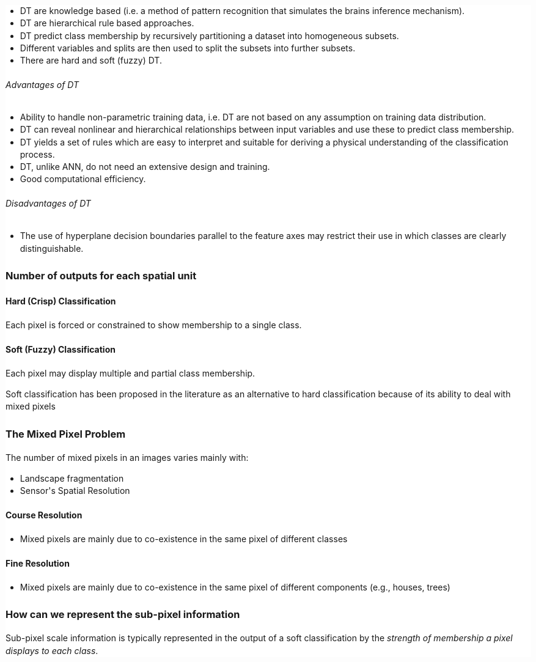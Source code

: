 - DT are knowledge based (i.e. a method of pattern recognition that simulates the brains inference mechanism).
- DT are hierarchical rule based approaches.
- DT predict class membership by recursively partitioning a dataset into homogeneous subsets.
- Different variables and splits are then used to split the subsets into further subsets.
- There are hard and soft (fuzzy) DT.

###### Advantages of DT

- Ability to handle non-parametric training data, i.e. DT are not based on any assumption on training data distribution.
- DT can reveal nonlinear and hierarchical relationships between input variables and use these to predict class membership.
- DT yields a set of rules which are easy to interpret and suitable for deriving a physical understanding of the classification process.
- DT, unlike ANN, do not need an extensive design and training.
- Good computational efficiency.

###### Disadvantages of DT

- The use of hyperplane decision boundaries parallel to the feature axes may restrict their use in which classes are clearly distinguishable.

### Number of outputs for each spatial unit

#### Hard (Crisp) Classification

Each pixel is forced or constrained to show membership to a single class.

#### Soft (Fuzzy) Classification

Each pixel may display multiple and partial class membership.

Soft classification has been proposed in the literature as an alternative to hard classification because of its ability to deal with mixed pixels

### The Mixed Pixel Problem

The number of mixed pixels in an images varies mainly with:

- Landscape fragmentation
- Sensor's Spatial Resolution

#### Course Resolution

- Mixed pixels are mainly due to co-existence in the same pixel of different classes

#### Fine Resolution

- Mixed pixels are mainly due to co-existence in the same pixel of different components (e.g., houses, trees)

### How can we represent the sub-pixel information

Sub-pixel scale information is typically represented in the output of a soft classification by the _strength of membership a pixel displays to each class_.
